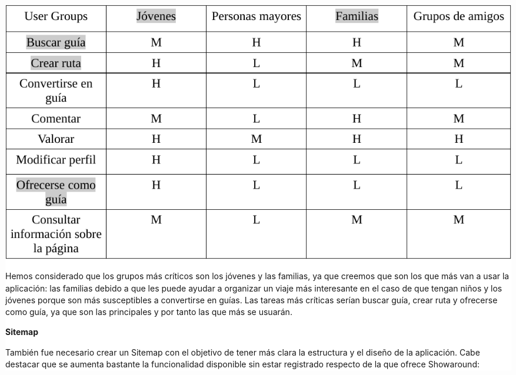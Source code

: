   ![Método UX](P2/User_task_matrix.png)

Hemos considerado que los grupos más críticos son los jóvenes y las familias, ya que creemos que son los que más van a usar la aplicación: las familias debido a que les puede ayudar a organizar un viaje más interesante en el caso de que tengan niños y los jóvenes porque son más susceptibles a convertirse en guías. Las tareas más críticas serían buscar guía, crear ruta y ofrecerse como guía, ya que son las principales y por tanto las que más se usuarán.

**Sitemap**

También fue necesario crear un Sitemap con el objetivo de tener más clara la estructura y el diseño de la aplicación. Cabe destacar que se aumenta bastante la funcionalidad disponible sin estar registrado respecto de la que ofrece Showaround:

